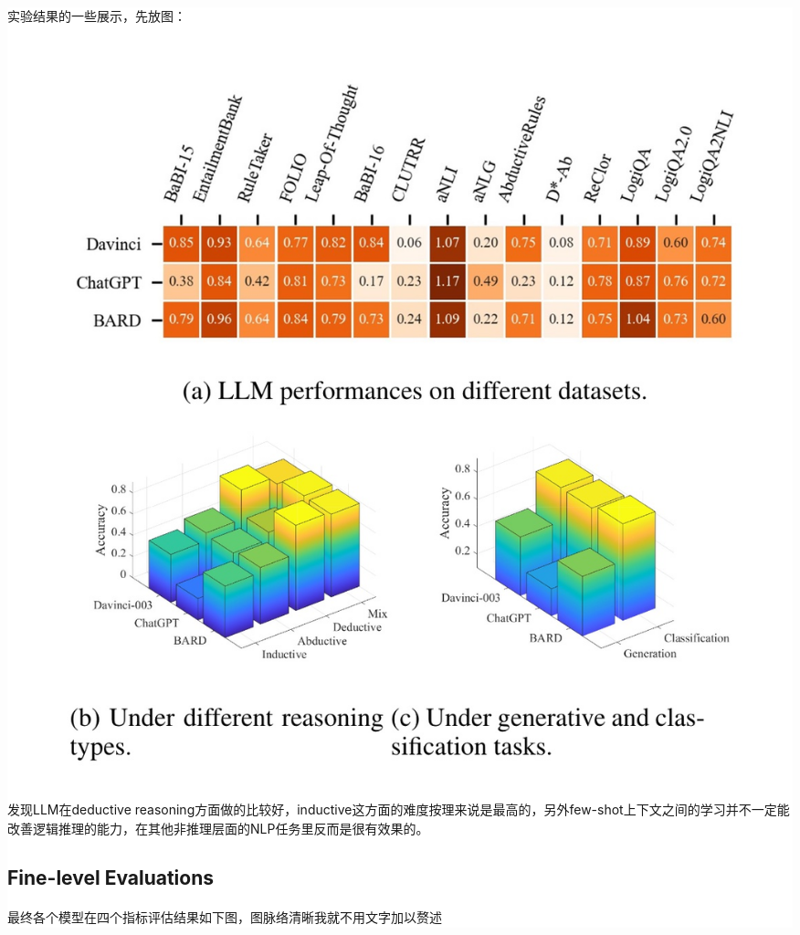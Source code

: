 实验结果的一些展示，先放图：![实验图](paper2.jpg)

发现LLM在deductive reasoning方面做的比较好，inductive这方面的难度按理来说是最高的，另外few-shot上下文之间的学习并不一定能改善逻辑推理的能力，在其他非推理层面的NLP任务里反而是很有效果的。


## Fine-level Evaluations

最终各个模型在四个指标评估结果如下图，图脉络清晰我就不用文字加以赘述
